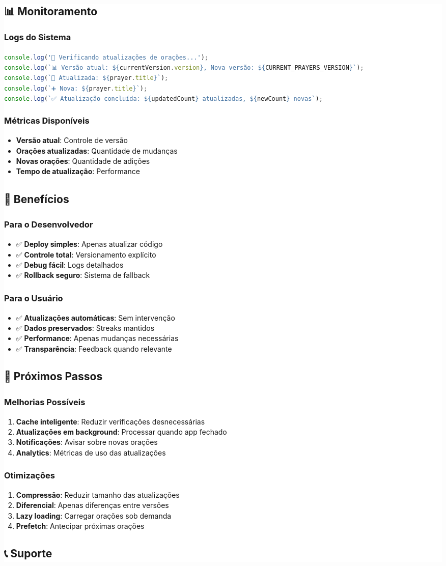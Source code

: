 ## 📊 Monitoramento

### **Logs do Sistema**
```typescript
console.log('🔄 Verificando atualizações de orações...');
console.log(`📊 Versão atual: ${currentVersion.version}, Nova versão: ${CURRENT_PRAYERS_VERSION}`);
console.log(`🔄 Atualizada: ${prayer.title}`);
console.log(`➕ Nova: ${prayer.title}`);
console.log(`✅ Atualização concluída: ${updatedCount} atualizadas, ${newCount} novas`);
```

### **Métricas Disponíveis**
- **Versão atual**: Controle de versão
- **Orações atualizadas**: Quantidade de mudanças
- **Novas orações**: Quantidade de adições
- **Tempo de atualização**: Performance

## 🎯 Benefícios

### **Para o Desenvolvedor**
- ✅ **Deploy simples**: Apenas atualizar código
- ✅ **Controle total**: Versionamento explícito
- ✅ **Debug fácil**: Logs detalhados
- ✅ **Rollback seguro**: Sistema de fallback

### **Para o Usuário**
- ✅ **Atualizações automáticas**: Sem intervenção
- ✅ **Dados preservados**: Streaks mantidos
- ✅ **Performance**: Apenas mudanças necessárias
- ✅ **Transparência**: Feedback quando relevante

## 🚀 Próximos Passos

### **Melhorias Possíveis**
1. **Cache inteligente**: Reduzir verificações desnecessárias
2. **Atualizações em background**: Processar quando app fechado
3. **Notificações**: Avisar sobre novas orações
4. **Analytics**: Métricas de uso das atualizações

### **Otimizações**
1. **Compressão**: Reduzir tamanho das atualizações
2. **Diferencial**: Apenas diferenças entre versões
3. **Lazy loading**: Carregar orações sob demanda
4. **Prefetch**: Antecipar próximas orações

## 📞 Suporte

